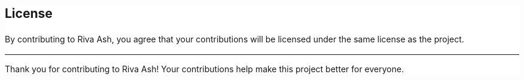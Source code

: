 ## License

By contributing to Riva Ash, you agree that your contributions will be licensed under the same license as the project.

---

Thank you for contributing to Riva Ash! Your contributions help make this project better for everyone.
